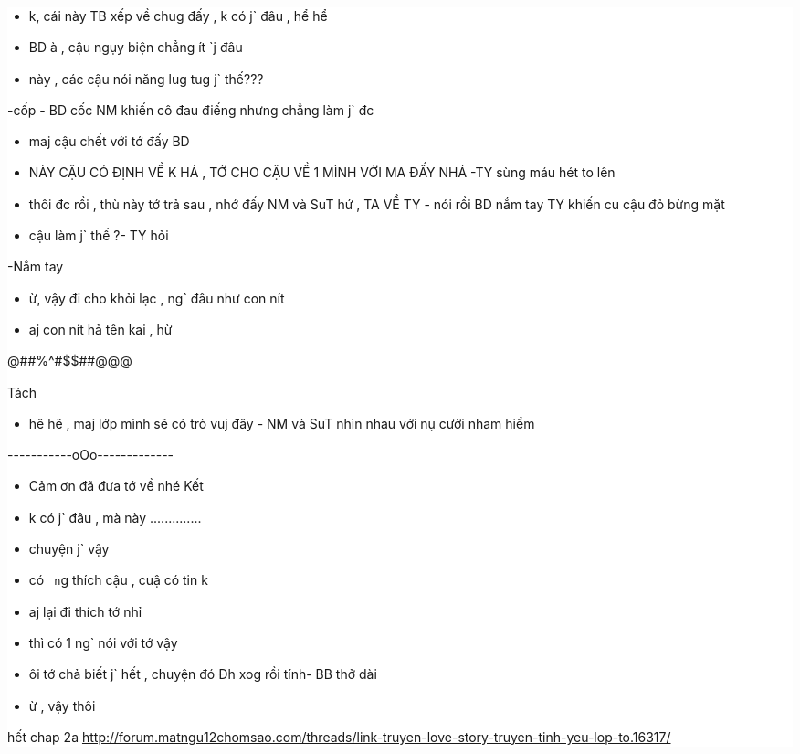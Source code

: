 - k, cái này TB xếp về chug đấy , k có j` đâu , hể hể
 
- BD à , cậu ngụy biện chẳng ít `j đâu
 
- này , các cậu nói năng lug tug j` thế???
 
-cốp - BD cốc NM khiến cô đau điếng nhưng chẳng làm j` đc
 
- maj cậu chết với tớ đấy BD
 
- NÀY CẬU CÓ ĐỊNH VỀ K HẢ , TỚ CHO CẬU VỀ 1 MÌNH VỚI MA ĐẤY NHÁ -TY sùng máu hét to lên
 
- thôi đc rồi , thù này tớ trả sau , nhớ đấy NM và SuT hứ , TA VỀ TY - nói rồi BD nắm tay TY khiến cu cậu đỏ bừng mặt
 
- cậu làm j` thế ?- TY hỏi
 
-Nắm tay
 
- ừ, vậy đi cho khỏi lạc , ng` đâu như con nít
 
- aj con nít hả tên kai , hừ
 
@##%^#$$##@@@
 
Tách
 
- hê hê , maj lớp mình sẽ có trò vuj đây - NM và SuT nhìn nhau với nụ cười nham hiểm
 
-----------oOo-------------
 
- Cảm ơn đã đưa tớ về nhé Kết
 
- k có j` đâu , mà này ..............
 
- chuyện j` vậy
 
- có ` n`g thích cậu , cuậ có tin k
 
- aj lại đi thích tớ nhỉ
 
- thì có 1 ng` nói với tớ vậy
 
- ôi tớ chả biết j` hết , chuyện đó Đh xog rồi tính- BB thở dài
 
- ừ , vậy thôi
 
hết chap 2a
http://forum.matngu12chomsao.com/threads/link-truyen-love-story-truyen-tinh-yeu-lop-to.16317/